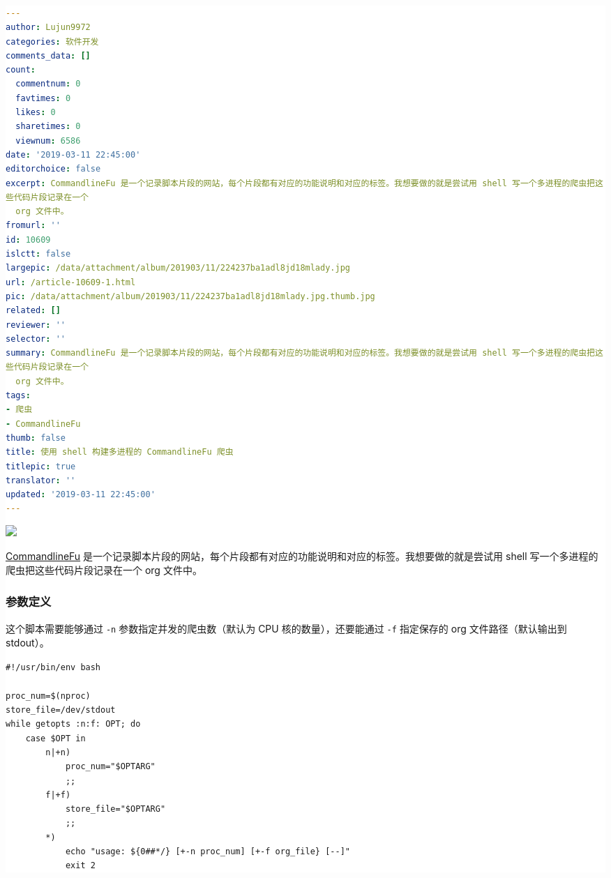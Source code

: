 ```yaml
---
author: Lujun9972
categories: 软件开发
comments_data: []
count:
  commentnum: 0
  favtimes: 0
  likes: 0
  sharetimes: 0
  viewnum: 6586
date: '2019-03-11 22:45:00'
editorchoice: false
excerpt: CommandlineFu 是一个记录脚本片段的网站，每个片段都有对应的功能说明和对应的标签。我想要做的就是尝试用 shell 写一个多进程的爬虫把这些代码片段记录在一个
  org 文件中。
fromurl: ''
id: 10609
islctt: false
largepic: /data/attachment/album/201903/11/224237ba1adl8jd18mlady.jpg
url: /article-10609-1.html
pic: /data/attachment/album/201903/11/224237ba1adl8jd18mlady.jpg.thumb.jpg
related: []
reviewer: ''
selector: ''
summary: CommandlineFu 是一个记录脚本片段的网站，每个片段都有对应的功能说明和对应的标签。我想要做的就是尝试用 shell 写一个多进程的爬虫把这些代码片段记录在一个
  org 文件中。
tags:
- 爬虫
- CommandlineFu
thumb: false
title: 使用 shell 构建多进程的 CommandlineFu 爬虫
titlepic: true
translator: ''
updated: '2019-03-11 22:45:00'
---
```


![](/data/attachment/album/201903/11/224237ba1adl8jd18mlady.jpg)


[CommandlineFu](https://www.commandlinefu.com/) 是一个记录脚本片段的网站，每个片段都有对应的功能说明和对应的标签。我想要做的就是尝试用 shell 写一个多进程的爬虫把这些代码片段记录在一个 org 文件中。


### 参数定义


这个脚本需要能够通过 `-n` 参数指定并发的爬虫数（默认为 CPU 核的数量），还要能通过 `-f` 指定保存的 org 文件路径（默认输出到 stdout）。



```
#!/usr/bin/env bash

proc_num=$(nproc)
store_file=/dev/stdout
while getopts :n:f: OPT; do
    case $OPT in
        n|+n)
            proc_num="$OPTARG"
            ;;
        f|+f)
            store_file="$OPTARG"
            ;;
        *)
            echo "usage: ${0##*/} [+-n proc_num] [+-f org_file} [--]"
            exit 2
```